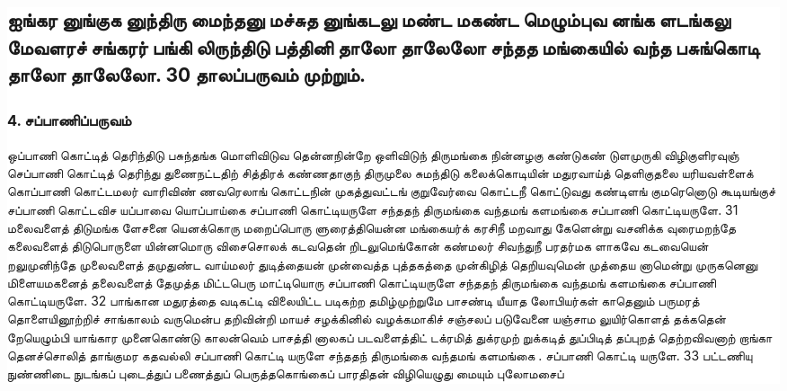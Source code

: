 ஐங்கர னுங்குக னுந்திரு மைந்தனு
மச்சுத னுங்கடலு
மண்ட மகண்ட மெழும்புவ னங்க
ளடங்கலு மேவளரச்
சங்கரர் பங்கி லிருந்திடு பத்தினி
தாலோ தாலேலோ
சந்தத மங்கையில் வந்த பசுங்கொடி
தாலோ தாலேலோ. 30
தாலப்பருவம் முற்றும்.
--------------

### 4. சப்பாணிப்பருவம்

ஒப்பாணி கொட்டித் தெரிந்திடு பசுந்தங்க
மொளிவிடுவ தென்னநின்றே
ஒளிவிடுந் திருமங்கை நின்னழகு கண்டுகண்
டுளமுருகி விழிகுளிரவுஞ்
செப்பாணி கொட்டித் தெரிந்து துணைநட்டதிற்
சித்திரக் கண்ணதாகுந்
திருமுலை சுமந்திடு கலைக்கொடியின் மதுரவாய்த்
தெளிகுதலை யரியவள்ளைக்
கொப்பாணி கொட்டமலர் வாரிவிண் ணவரெலாங்
கொட்டநின் முகத்துவட்டங்
குறுவேர்வை கொட்டநீ கொட்டுவது கண்டிளங்
குமரெனொடு கூடியங்குச்
சப்பாணி கொட்டவிச யப்பாவை யொப்பாய்கை
சப்பாணி கொட்டியருளே
சந்ததந் திருமங்கை வந்தமங் களமங்கை
சப்பாணி கொட்டியருளே. 31
மலைவளைத் திடுமங்க ளேசனை யெனக்கொரு
மறைப்பொரு ளுரைத்தியென்ன
மங்கையர்க் கரசிநீ மறவாது கேளென்று
வசனிக்க வுரைமறந்தே
கலைவளைத் திடுபொருளை யின்னமொரு விசைசொலக்
கடவதென் றிடலுமெங்கோன்
கண்மலர் சிவந்துநீ பரதர்மக ளாகவே
கடவையென் றலுமுனிந்தே
முலைவளைத் தமுதுண்ட வாய்மலர் துடித்தையன்
முன்வைத்த புத்தகத்தை
முன்கிழித் தெறியவுமென் முத்தைய னாமென்று
முருகனெனு மிளையமகனைத்
தலைவளைத் தேமுத்த மிட்டபெரு மாட்டியொரு
சப்பாணி கொட்டியருளே
சந்ததந் திருமங்கை வந்தமங் களமங்கை
சப்பாணி கொட்டியருளே. 32
பாங்கான மதுரத்தை வடிகட்டி விலையிட்ட
படிகற்ற தமிழ்முற்றுமே
பாசண்டி யீயாத லோபியர்கள் காதெனும்
பருமரத் தொளையினூற்றிச்
சாங்காலம் வருமென்ப தறிவின்றி மாயச்
சழக்கினில் வழக்கமாகிச்
சஞ்சலப் படுவேனை யஞ்சாம லுயிர்கொளத்
தக்கதென் றேயெழும்பி
யாங்கார முனைகொண்டு காலன்வெம் பாசத்தி
னாலகப் படவளைத்திட்
டக்ரமித் துக்ரமுற் றுக்கடித் துப்பிடித்
தப்புறத் தெற்றவிவனாற்
றாங்கா தெனச்சொலித் தாங்குமர கதவல்லி
சப்பாணி கொட்டி யருளே
சந்ததந் திருமங்கை வந்தமங் களமங்கை .
சப்பாணி கொட்டி யருளே. 33
பட்டணியு நுண்ணிடை நுடங்கப் புடைத்துப்
பணைத்துப் பெருத்தகொங்கைப்
பாரதிதன் விழியெழுது மையும் புலோமசைப்